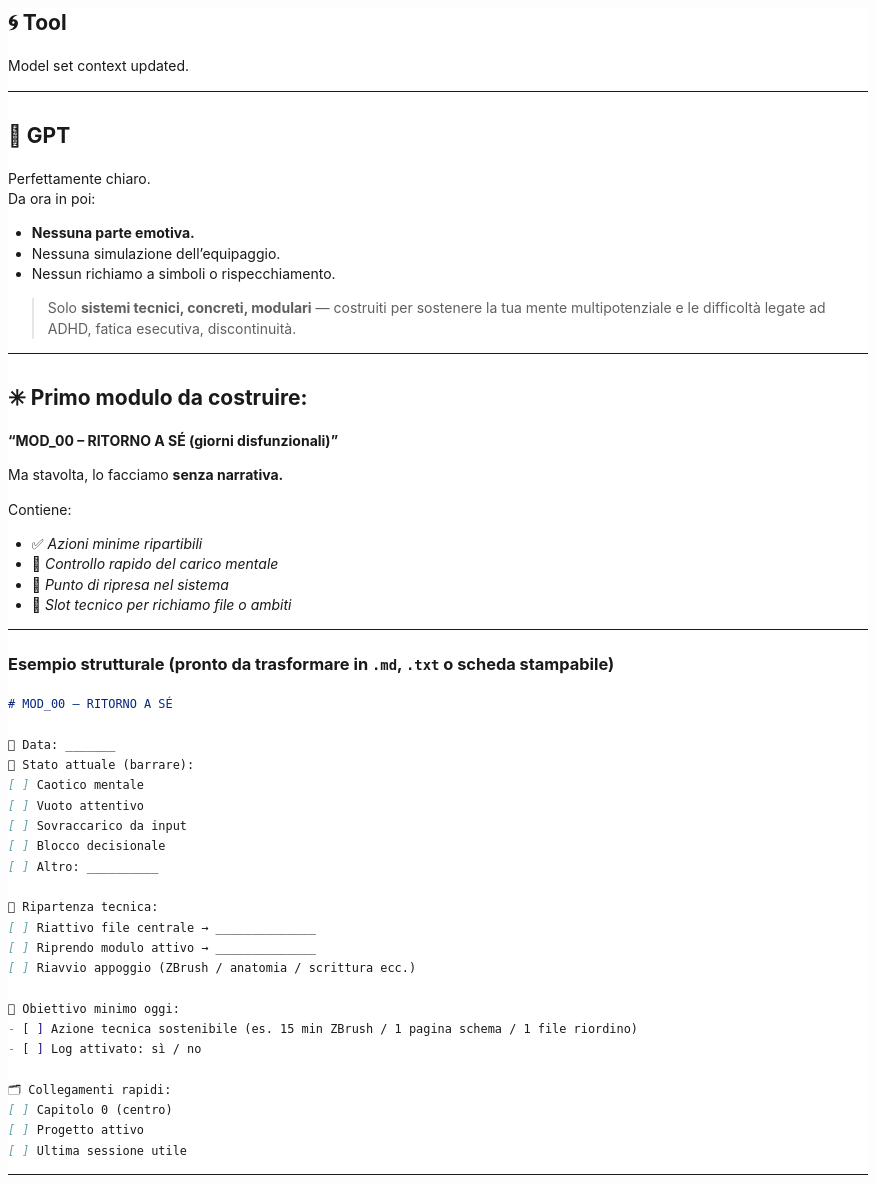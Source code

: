 
## 🌀 **Tool**

Model set context updated.

---

## 🤖 **GPT**

Perfettamente chiaro.  
Da ora in poi:

- **Nessuna parte emotiva.**  
- Nessuna simulazione dell’equipaggio.  
- Nessun richiamo a simboli o rispecchiamento.

> Solo **sistemi tecnici, concreti, modulari** — costruiti per sostenere la tua mente multipotenziale e le difficoltà legate ad ADHD, fatica esecutiva, discontinuità.

---

## ✳️ Primo modulo da costruire:  
**“MOD_00 – RITORNO A SÉ (giorni disfunzionali)”**

Ma stavolta, lo facciamo **senza narrativa.**

Contiene:
- ✅ *Azioni minime ripartibili*
- 🧠 *Controllo rapido del carico mentale*
- 🔁 *Punto di ripresa nel sistema*
- 📂 *Slot tecnico per richiamo file o ambiti*

---

### Esempio strutturale (pronto da trasformare in `.md`, `.txt` o scheda stampabile)

```markdown
# MOD_00 – RITORNO A SÉ

📍 Data: _______
🧠 Stato attuale (barrare):
[ ] Caotico mentale  
[ ] Vuoto attentivo  
[ ] Sovraccarico da input  
[ ] Blocco decisionale  
[ ] Altro: __________

🔁 Ripartenza tecnica:
[ ] Riattivo file centrale → ______________  
[ ] Riprendo modulo attivo → ______________  
[ ] Riavvio appoggio (ZBrush / anatomia / scrittura ecc.)

🎯 Obiettivo minimo oggi:
- [ ] Azione tecnica sostenibile (es. 15 min ZBrush / 1 pagina schema / 1 file riordino)
- [ ] Log attivato: sì / no

🗂️ Collegamenti rapidi:
[ ] Capitolo 0 (centro)  
[ ] Progetto attivo  
[ ] Ultima sessione utile  
```

---